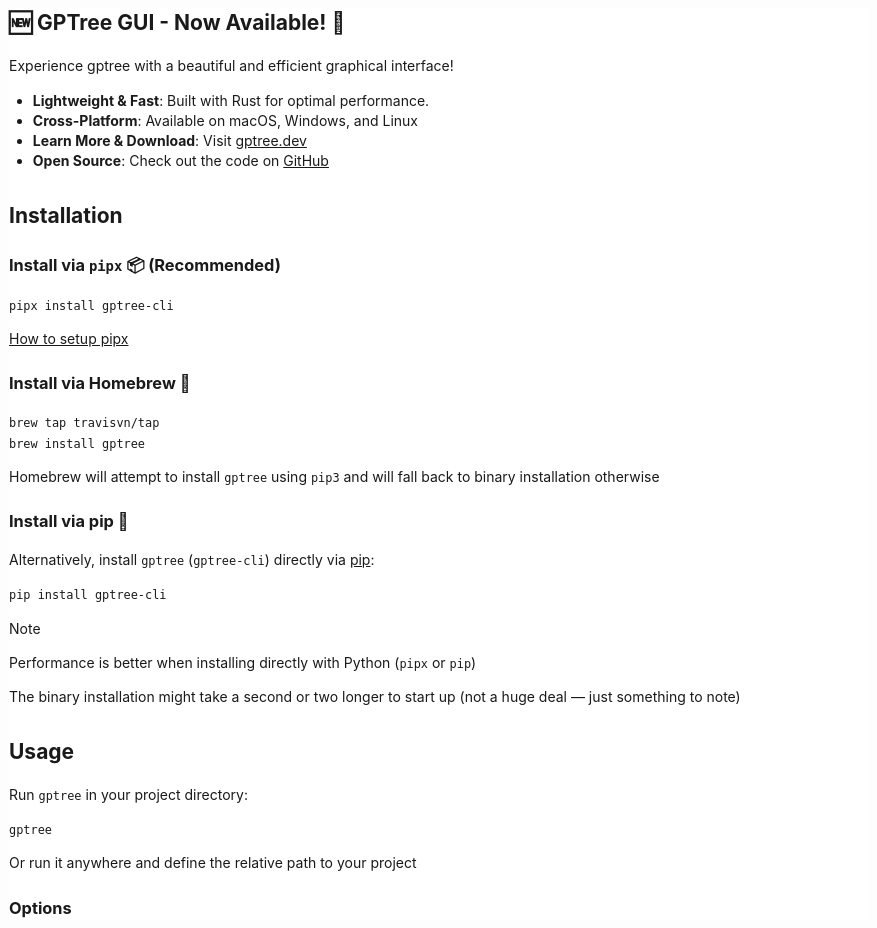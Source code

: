 ## 🆕 GPTree GUI - Now Available! 🎉

Experience gptree with a beautiful and efficient graphical interface!

- **Lightweight & Fast**: Built with Rust for optimal performance.
- **Cross-Platform**: Available on macOS, Windows, and Linux
- **Learn More & Download**: Visit [gptree.dev](https://gptree.dev)
- **Open Source**: Check out the code on [GitHub](https://github.com/travisvn/gptree-gui)

## Installation

### Install via `pipx` 📦 (Recommended)

```bash
pipx install gptree-cli
```

[How to setup pipx](https://pipx.pypa.io/)

### Install via Homebrew 🍺

```bash
brew tap travisvn/tap
brew install gptree
```

Homebrew will attempt to install `gptree` using `pip3` and will fall back to binary installation otherwise

### Install via pip 🐍

Alternatively, install `gptree` (`gptree-cli`) directly via [pip](https://pypi.org/project/gptree-cli/):

```bash
pip install gptree-cli
```

> [!NOTE]
> Performance is better when installing directly with Python (`pipx` or `pip`)
>
> The binary installation might take a second or two longer to start up (not a huge deal — just something to note)

## Usage

Run `gptree` in your project directory:

```bash
gptree
```

Or run it anywhere and define the relative path to your project

### Options

